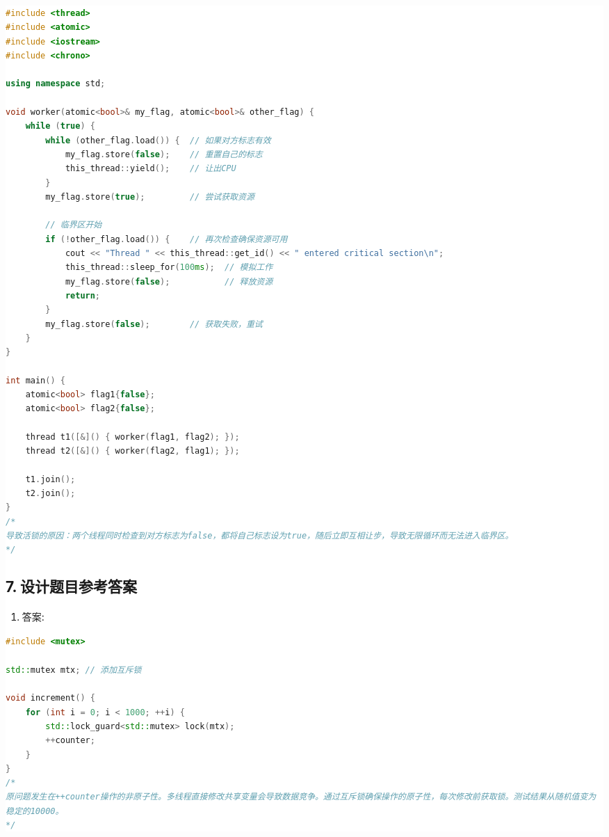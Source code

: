 ```cpp
#include <thread>
#include <atomic>
#include <iostream>
#include <chrono>

using namespace std;

void worker(atomic<bool>& my_flag, atomic<bool>& other_flag) {
    while (true) {
        while (other_flag.load()) {  // 如果对方标志有效
            my_flag.store(false);    // 重置自己的标志
            this_thread::yield();    // 让出CPU
        }
        my_flag.store(true);         // 尝试获取资源
      
        // 临界区开始
        if (!other_flag.load()) {    // 再次检查确保资源可用
            cout << "Thread " << this_thread::get_id() << " entered critical section\n";
            this_thread::sleep_for(100ms);  // 模拟工作
            my_flag.store(false);           // 释放资源
            return;
        }
        my_flag.store(false);        // 获取失败，重试
    }
}

int main() {
    atomic<bool> flag1{false};
    atomic<bool> flag2{false};

    thread t1([&]() { worker(flag1, flag2); });
    thread t2([&]() { worker(flag2, flag1); });

    t1.join();
    t2.join();
}
/*
导致活锁的原因：两个线程同时检查到对方标志为false，都将自己标志设为true，随后立即互相让步，导致无限循环而无法进入临界区。
*/
```

## 7. 设计题目参考答案

1. 答案:

```cpp
#include <mutex>

std::mutex mtx; // 添加互斥锁

void increment() {
    for (int i = 0; i < 1000; ++i) {
        std::lock_guard<std::mutex> lock(mtx);
        ++counter;
    }
}
/*
原问题发生在++counter操作的非原子性。多线程直接修改共享变量会导致数据竞争。通过互斥锁确保操作的原子性，每次修改前获取锁。测试结果从随机值变为稳定的10000。
*/

```
